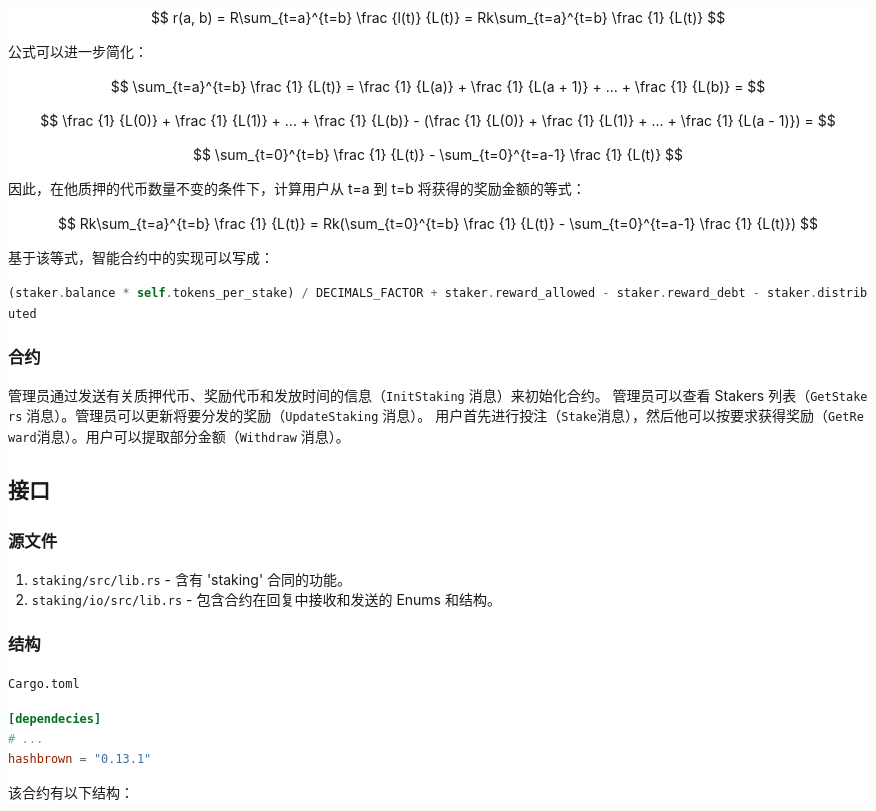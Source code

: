 $$
r(a, b) = R\sum_{t=a}^{t=b} \frac {l(t)} {L(t)} = Rk\sum_{t=a}^{t=b} \frac {1} {L(t)}
$$

公式可以进一步简化：

$$
\sum_{t=a}^{t=b} \frac {1} {L(t)} = \frac {1} {L(a)} + \frac {1} {L(a + 1)} + ... + \frac {1} {L(b)} =
$$

$$
\frac {1} {L(0)} + \frac {1} {L(1)} + ... + \frac {1} {L(b)} -
(\frac {1} {L(0)} + \frac {1} {L(1)} + ... + \frac {1} {L(a - 1)}) =
$$

$$
\sum_{t=0}^{t=b} \frac {1} {L(t)} - \sum_{t=0}^{t=a-1} \frac {1} {L(t)}
$$

因此，在他质押的代币数量不变的条件下，计算用户从 t=a 到 t=b 将获得的奖励金额的等式：

$$
Rk\sum_{t=a}^{t=b} \frac {1} {L(t)} = Rk(\sum_{t=0}^{t=b} \frac {1} {L(t)} - \sum_{t=0}^{t=a-1} \frac {1} {L(t)})
$$

基于该等式，智能合约中的实现可以写成：

```rust
(staker.balance * self.tokens_per_stake) / DECIMALS_FACTOR + staker.reward_allowed - staker.reward_debt - staker.distributed
```

### 合约

管理员通过发送有关质押代币、奖励代币和发放时间的信息（`InitStaking` 消息）来初始化合约。
管理员可以查看 Stakers 列表（`GetStakers` 消息）。管理员可以更新将要分发的奖励（`UpdateStaking` 消息）。
用户首先进行投注（`Stake`消息），然后他可以按要求获得奖励（`GetReward`消息）。用户可以提取部分金额（`Withdraw` 消息）。

## 接口
### 源文件
1. `staking/src/lib.rs` - 含有 'staking' 合同的功能。
2. `staking/io/src/lib.rs` - 包含合约在回复中接收和发送的 Enums 和结构。

### 结构
`Cargo.toml`
```toml
[dependecies]
# ...
hashbrown = "0.13.1"
```
该合约有以下结构：
